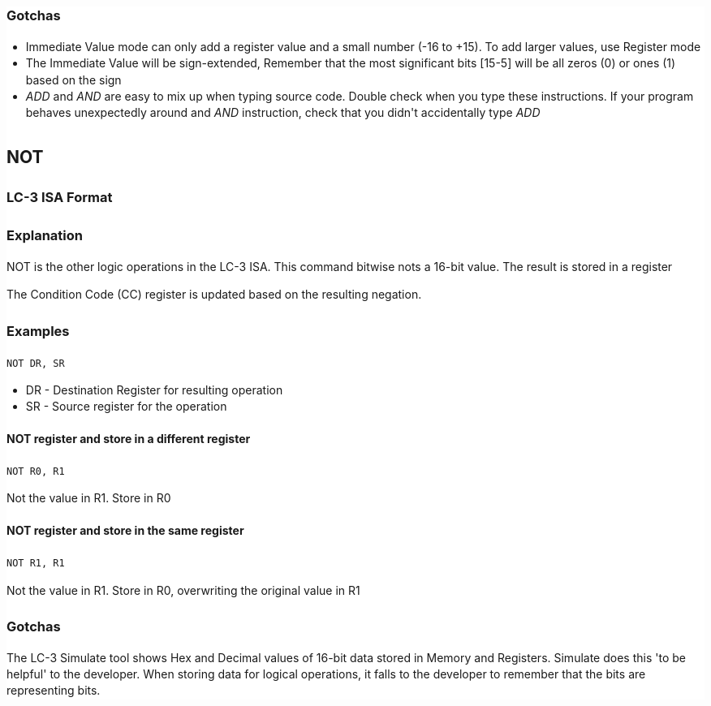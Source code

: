 ### Gotchas

- Immediate Value mode can only add a register value and a small number (-16 to +15). To add larger values, use Register mode
- The Immediate Value will be sign-extended, Remember that the most significant bits [15-5] will be all zeros (0) or ones (1) based on the sign
- *ADD* and *AND* are easy to mix up when typing source code. Double check when you type these instructions. If your program behaves unexpectedly around and *AND* instruction, check that you didn't accidentally type *ADD*


## NOT

### LC-3 ISA Format
<LC3Instruction opName="NOT" :bitPattern="{OpCode:'1001', DR: '000', SR:'000',unused:'000000'}" :descriptions="[{OPCode:''},{DR:'Destination Register'},{SR1:'Source Register'}, {unused: 'not used in Register Mode'}]"  :examples="['NOT R3, R3 ; Not value in R3, store result in R3', 'NOT R3, R2 ; Not value in R2, store result in R3']"/>

### Explanation

NOT is the other logic operations in the LC-3 ISA. This command bitwise nots a 16-bit value. The result is stored in a register

The Condition Code (CC) register is updated based on the resulting negation.

### Examples

``` 
NOT DR, SR
```
- DR - Destination Register for resulting operation
- SR - Source register for the operation

#### NOT register and store in a different register

``` 
NOT R0, R1
```
Not the value in R1. Store in R0

#### NOT register and store in the same register

``` 
NOT R1, R1
```
Not the value in R1. Store in R0, overwriting the original value in R1

### Gotchas

The LC-3 Simulate tool shows Hex and Decimal values of 16-bit data stored in Memory and Registers. Simulate does this 'to be helpful' to the developer. When storing data for logical operations, it falls to the developer to remember that the bits are representing bits.
